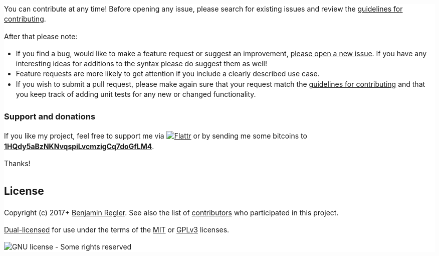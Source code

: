You can contribute at any time! Before opening any issue, please search for existing issues and review the [guidelines for contributing](docs/CONTRIBUTING.md).

After that please note:

* If you find a bug, would like to make a feature request or suggest an improvement, [please open a new issue][issues]. If you have any interesting ideas for additions to the syntax please do suggest them as well!
* Feature requests are more likely to get attention if you include a clearly described use case.
* If you wish to submit a pull request, please make again sure that your request match the [guidelines for contributing](docs/CONTRIBUTING.md) and that you keep track of adding unit tests for any new or changed functionality.

### Support and donations

If you like my project, feel free to support me via [![Flattr](https://api.flattr.com/button/flattr-badge-large.png)][flattr] or by sending me some bitcoins to [**1HQdy5aBzNKNvqspiLvcmzigCq7doGfLM4**][bitcoin].

Thanks!

## License

Copyright (c) 2017+ [Benjamin Regler][github]. See also the list of [contributors] who participated in this project.

[Dual-licensed](LICENSE) for use under the terms of the [MIT][mit-license] or [GPLv3][gpl-license] licenses.

![GNU license - Some rights reserved][gnu]

[github]: https://github.com/sommerregen/ "GitHub account from Benjamin Regler"
[gpl-license]: http://opensource.org/licenses/GPL-3.0 "GPLv3 license"
[mit-license]: http://www.opensource.org/licenses/mit-license.php "MIT license"

[flattr]: https://flattr.com/submit/auto?user_id=Sommerregen&url=https://github.com/sommerregen/grav-plugin-jscomments "Flatter my GitHub project"
[paypal]: https://www.paypal.com/cgi-bin/webscr?cmd=_s-xclick&hosted_button_id=SYFNP82USG3RN "Donate for my GitHub project using PayPal"
[bitcoin]: bitcoin:1HQdy5aBzNKNvqspiLvcmzigCq7doGfLM4?label=GitHub%20project "Donate for my GitHub project using BitCoin"
[gnu]: https://upload.wikimedia.org/wikipedia/commons/thumb/3/33/License_icon-gpl-88x31.svg/88px-License_icon-gpl-88x31.svg.png "GNU license - Some rights reserved"

[project]: https://github.com/sommerregen/grav-plugin-jscomments
[issues]: https://github.com/sommerregen/grav-plugin-jscomments/issues "GitHub Issues for Grav JSComments Plugin"
[contributors]: https://github.com/sommerregen/grav-plugin-jscomments/graphs/contributors "List of contributors of the project"
